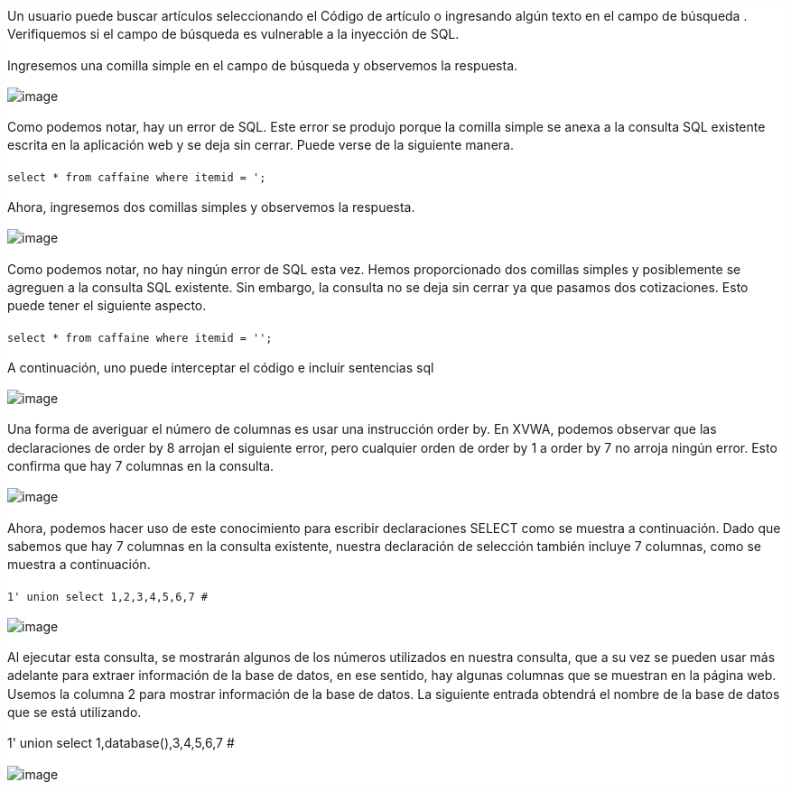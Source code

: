 Un usuario puede buscar artículos seleccionando el Código de artículo o ingresando algún texto en el campo de búsqueda . Verifiquemos si el campo de búsqueda es vulnerable a la inyección de SQL. 

Ingresemos una comilla simple en el campo de búsqueda y observemos la respuesta. 

![image](https://user-images.githubusercontent.com/50930193/171903894-9aa18821-ca99-405c-961b-def77a1e84e4.png)

Como podemos notar, hay un error de SQL. Este error se produjo porque la comilla simple se anexa a la consulta SQL existente escrita en la aplicación web y se deja sin cerrar. Puede verse de la siguiente manera.

```
select * from caffaine where itemid = ';
 ```

Ahora, ingresemos dos comillas simples y observemos la respuesta.

![image](https://user-images.githubusercontent.com/50930193/171904007-84526510-67fc-4c66-a09c-462acb5288c6.png)


Como podemos notar, no hay ningún error de SQL esta vez. Hemos proporcionado dos comillas simples y posiblemente se agreguen a la consulta SQL existente. Sin embargo, la consulta no se deja sin cerrar ya que pasamos dos cotizaciones. Esto puede tener el siguiente aspecto.
```
select * from caffaine where itemid = '';
 ```

A continuación, uno puede interceptar el código e incluir sentencias sql 

![image](https://user-images.githubusercontent.com/50930193/171906370-13d782e1-9dd1-431c-b977-dd5526af9f9b.png)



Una forma de averiguar el número de columnas es usar una instrucción order by. En XVWA, podemos observar que las declaraciones de order by 8 arrojan el siguiente error, pero cualquier orden de order by 1 a order by 7 no arroja ningún error. Esto confirma que hay 7 columnas en la consulta.

![image](https://user-images.githubusercontent.com/50930193/171906828-14a4b692-d859-47e8-b809-119f0f3bbd8c.png)


Ahora, podemos hacer uso de este conocimiento para escribir declaraciones SELECT como se muestra a continuación. Dado que sabemos que hay 7 columnas en la consulta existente, nuestra declaración de selección también incluye 7 columnas, como se muestra a continuación.
 ```
1' union select 1,2,3,4,5,6,7 #
 ```
![image](https://user-images.githubusercontent.com/50930193/171908638-0ba85e59-a743-4472-bd82-f748bf0725d3.png)

Al ejecutar esta consulta, se mostrarán algunos de los números utilizados en nuestra consulta, que a su vez se pueden usar más adelante para extraer información de la base de datos, en ese sentido, hay algunas columnas que se muestran en la página web. Usemos la columna 2 para mostrar información de la base de datos. La siguiente entrada obtendrá el nombre de la base de datos que se está utilizando.

1' union select 1,database(),3,4,5,6,7 #

![image](https://user-images.githubusercontent.com/50930193/171909178-517bc851-6de6-46b9-9341-0d6cba7ae63e.png)

